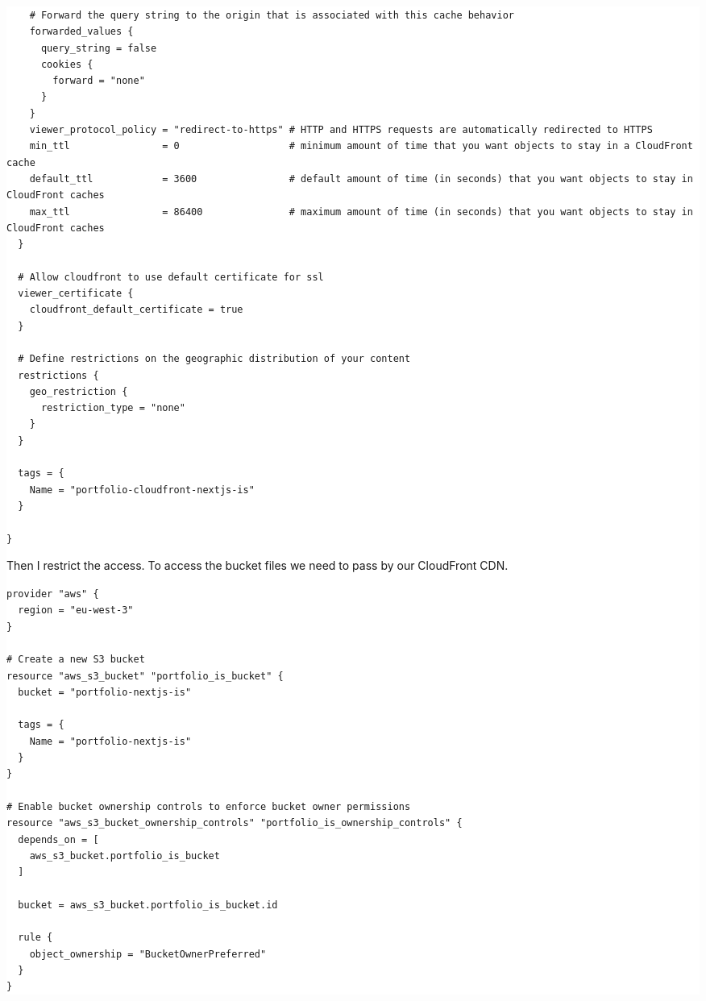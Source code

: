 ``` hcl
    # Forward the query string to the origin that is associated with this cache behavior
    forwarded_values {
      query_string = false
      cookies {
        forward = "none"
      }
    }
    viewer_protocol_policy = "redirect-to-https" # HTTP and HTTPS requests are automatically redirected to HTTPS
    min_ttl                = 0                   # minimum amount of time that you want objects to stay in a CloudFront cache
    default_ttl            = 3600                # default amount of time (in seconds) that you want objects to stay in CloudFront caches
    max_ttl                = 86400               # maximum amount of time (in seconds) that you want objects to stay in CloudFront caches
  }

  # Allow cloudfront to use default certificate for ssl
  viewer_certificate {
    cloudfront_default_certificate = true
  }

  # Define restrictions on the geographic distribution of your content
  restrictions {
    geo_restriction {
      restriction_type = "none"
    }
  }

  tags = {
    Name = "portfolio-cloudfront-nextjs-is"
  }

}
```

Then I restrict the access. To access the bucket files we need to pass by our CloudFront CDN.

``` hcl
provider "aws" {
  region = "eu-west-3"
}

# Create a new S3 bucket
resource "aws_s3_bucket" "portfolio_is_bucket" {
  bucket = "portfolio-nextjs-is"

  tags = {
    Name = "portfolio-nextjs-is"
  }
}

# Enable bucket ownership controls to enforce bucket owner permissions
resource "aws_s3_bucket_ownership_controls" "portfolio_is_ownership_controls" {
  depends_on = [
    aws_s3_bucket.portfolio_is_bucket
  ]

  bucket = aws_s3_bucket.portfolio_is_bucket.id

  rule {
    object_ownership = "BucketOwnerPreferred"
  }
}
```